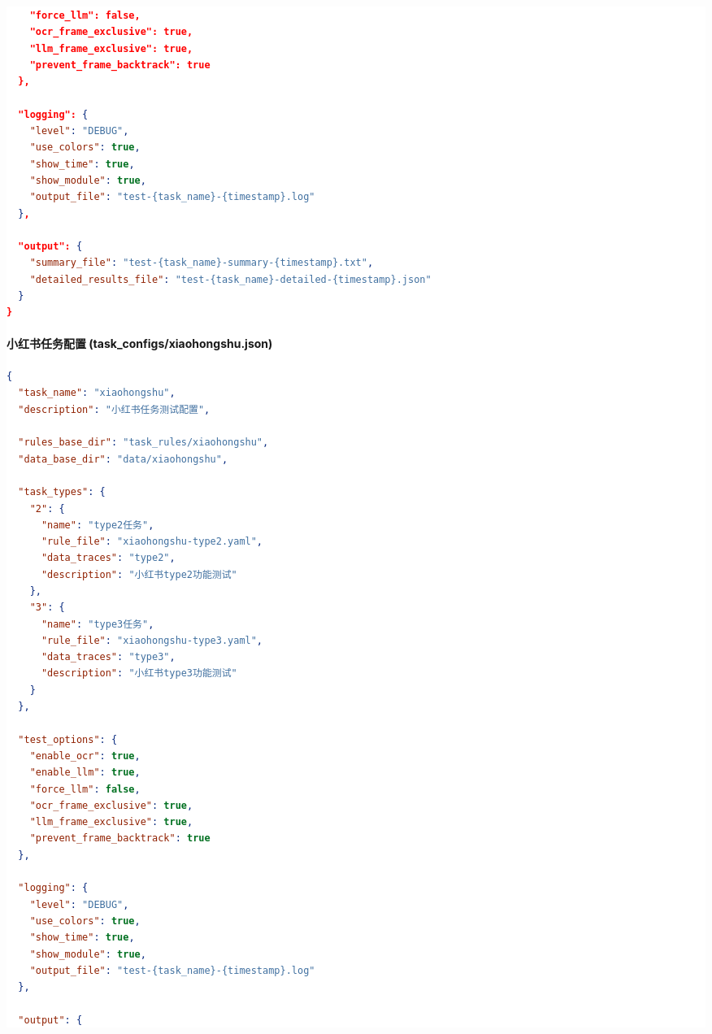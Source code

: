 ```json
    "force_llm": false,
    "ocr_frame_exclusive": true,
    "llm_frame_exclusive": true,
    "prevent_frame_backtrack": true
  },

  "logging": {
    "level": "DEBUG",
    "use_colors": true,
    "show_time": true,
    "show_module": true,
    "output_file": "test-{task_name}-{timestamp}.log"
  },

  "output": {
    "summary_file": "test-{task_name}-summary-{timestamp}.txt",
    "detailed_results_file": "test-{task_name}-detailed-{timestamp}.json"
  }
}
```

#### 小红书任务配置 (task_configs/xiaohongshu.json)

```json
{
  "task_name": "xiaohongshu",
  "description": "小红书任务测试配置",
  
  "rules_base_dir": "task_rules/xiaohongshu",
  "data_base_dir": "data/xiaohongshu",
  
  "task_types": {
    "2": {
      "name": "type2任务",
      "rule_file": "xiaohongshu-type2.yaml",
      "data_traces": "type2",
      "description": "小红书type2功能测试"
    },
    "3": {
      "name": "type3任务",
      "rule_file": "xiaohongshu-type3.yaml", 
      "data_traces": "type3",
      "description": "小红书type3功能测试"
    }
  },

  "test_options": {
    "enable_ocr": true,
    "enable_llm": true,
    "force_llm": false,
    "ocr_frame_exclusive": true,
    "llm_frame_exclusive": true,
    "prevent_frame_backtrack": true
  },

  "logging": {
    "level": "DEBUG",
    "use_colors": true,
    "show_time": true,
    "show_module": true,
    "output_file": "test-{task_name}-{timestamp}.log"
  },

  "output": {
```